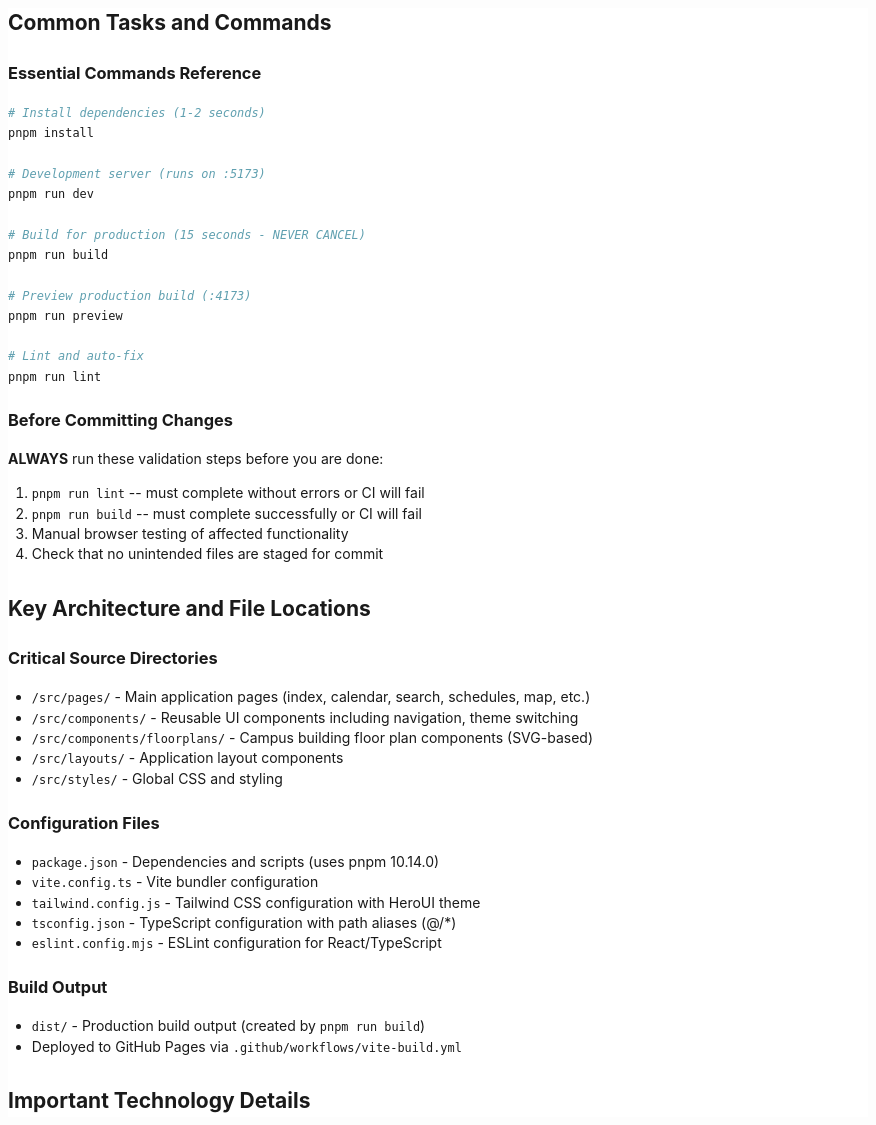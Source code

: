 ## Common Tasks and Commands

### Essential Commands Reference
```bash
# Install dependencies (1-2 seconds)
pnpm install

# Development server (runs on :5173)
pnpm run dev

# Build for production (15 seconds - NEVER CANCEL)
pnpm run build

# Preview production build (:4173)  
pnpm run preview

# Lint and auto-fix
pnpm run lint
```

### Before Committing Changes
**ALWAYS** run these validation steps before you are done:
1. `pnpm run lint` -- must complete without errors or CI will fail
2. `pnpm run build` -- must complete successfully or CI will fail  
3. Manual browser testing of affected functionality
4. Check that no unintended files are staged for commit

## Key Architecture and File Locations

### Critical Source Directories
- `/src/pages/` - Main application pages (index, calendar, search, schedules, map, etc.)
- `/src/components/` - Reusable UI components including navigation, theme switching
- `/src/components/floorplans/` - Campus building floor plan components (SVG-based)
- `/src/layouts/` - Application layout components  
- `/src/styles/` - Global CSS and styling

### Configuration Files  
- `package.json` - Dependencies and scripts (uses pnpm 10.14.0)
- `vite.config.ts` - Vite bundler configuration
- `tailwind.config.js` - Tailwind CSS configuration with HeroUI theme
- `tsconfig.json` - TypeScript configuration with path aliases (@/*)
- `eslint.config.mjs` - ESLint configuration for React/TypeScript

### Build Output
- `dist/` - Production build output (created by `pnpm run build`)
- Deployed to GitHub Pages via `.github/workflows/vite-build.yml`

## Important Technology Details
